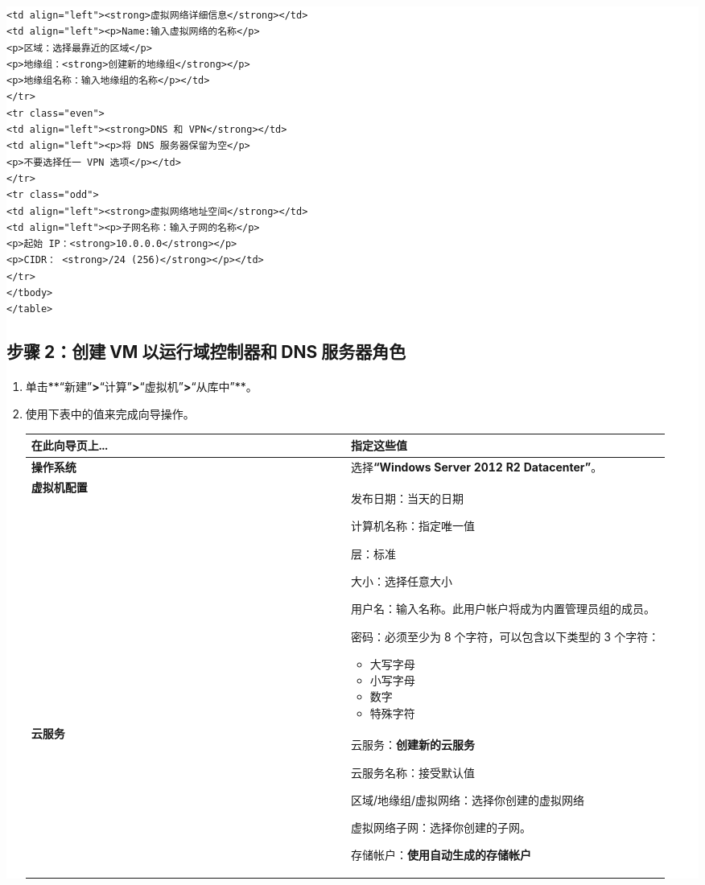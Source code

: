     <td align="left"><strong>虚拟网络详细信息</strong></td>
    <td align="left"><p>Name:输入虚拟网络的名称</p>
    <p>区域：选择最靠近的区域</p>
    <p>地缘组：<strong>创建新的地缘组</strong></p>
    <p>地缘组名称：输入地缘组的名称</p></td>
    </tr>
    <tr class="even">
    <td align="left"><strong>DNS 和 VPN</strong></td>
    <td align="left"><p>将 DNS 服务器保留为空</p>
    <p>不要选择任一 VPN 选项</p></td>
    </tr>
    <tr class="odd">
    <td align="left"><strong>虚拟网络地址空间</strong></td>
    <td align="left"><p>子网名称：输入子网的名称</p>
    <p>起始 IP：<strong>10.0.0.0</strong></p>
    <p>CIDR： <strong>/24 (256)</strong></p></td>
    </tr>
    </tbody>
    </table>

## <span id="createvm"></span></a>步骤 2：创建 VM 以运行域控制器和 DNS 服务器角色

1.  单击**“新建”**\>**“计算”**\>**“虚拟机”**\>**“从库中”**。
2.  使用下表中的值来完成向导操作。

    <table>
    <colgroup>
    <col width="50%" />
    <col width="50%" />
    </colgroup>
    <thead>
    <tr class="header">
    <th align="left">在此向导页上...</th>
    <th align="left">指定这些值</th>
    </tr>
    </thead>
    <tbody>
    <tr class="odd">
    <td align="left"><strong>操作系统</strong></td>
    <td align="left">选择<b>“Windows Server 2012 R2 Datacenter”</b>。</td>
    </tr>
    <tr class="even">
    <td align="left"><strong>虚拟机配置</strong></td>
    <td align="left"><p>发布日期：当天的日期</p>
    <p>计算机名称：指定唯一值</p>
    <p>层：标准</p>
    <p>大小：选择任意大小</p>
    <p>用户名：输入名称。此用户帐户将成为内置管理员组的成员。</p>
    <p>密码：必须至少为 8 个字符，可以包含以下类型的 3 个字符：</p>
    <ul>
    <li>大写字母</li>
    <li>小写字母</li>
    <li>数字</li>
    <li>特殊字符</li>
    </ul></td>
    </tr>
    <tr class="odd">
    <td align="left"><strong>云服务</strong></td>
    <td align="left"><p>云服务：<strong>创建新的云服务</strong></p>
    <p>云服务名称：接受默认值</p>
    <p>区域/地缘组/虚拟网络：选择你创建的虚拟网络</p>
    <p>虚拟网络子网：选择你创建的子网。</p>
    <p>存储帐户：<strong>使用自动生成的存储帐户</strong></p>